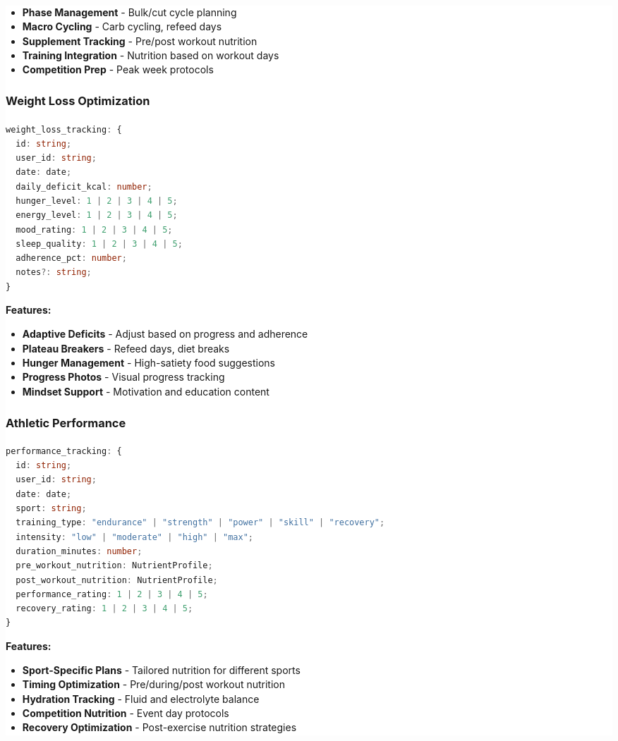 - **Phase Management** - Bulk/cut cycle planning
- **Macro Cycling** - Carb cycling, refeed days
- **Supplement Tracking** - Pre/post workout nutrition
- **Training Integration** - Nutrition based on workout days
- **Competition Prep** - Peak week protocols

### **Weight Loss Optimization**

```typescript
weight_loss_tracking: {
  id: string;
  user_id: string;
  date: date;
  daily_deficit_kcal: number;
  hunger_level: 1 | 2 | 3 | 4 | 5;
  energy_level: 1 | 2 | 3 | 4 | 5;
  mood_rating: 1 | 2 | 3 | 4 | 5;
  sleep_quality: 1 | 2 | 3 | 4 | 5;
  adherence_pct: number;
  notes?: string;
}
```

**Features:**

- **Adaptive Deficits** - Adjust based on progress and adherence
- **Plateau Breakers** - Refeed days, diet breaks
- **Hunger Management** - High-satiety food suggestions
- **Progress Photos** - Visual progress tracking
- **Mindset Support** - Motivation and education content

### **Athletic Performance**

```typescript
performance_tracking: {
  id: string;
  user_id: string;
  date: date;
  sport: string;
  training_type: "endurance" | "strength" | "power" | "skill" | "recovery";
  intensity: "low" | "moderate" | "high" | "max";
  duration_minutes: number;
  pre_workout_nutrition: NutrientProfile;
  post_workout_nutrition: NutrientProfile;
  performance_rating: 1 | 2 | 3 | 4 | 5;
  recovery_rating: 1 | 2 | 3 | 4 | 5;
}
```

**Features:**

- **Sport-Specific Plans** - Tailored nutrition for different sports
- **Timing Optimization** - Pre/during/post workout nutrition
- **Hydration Tracking** - Fluid and electrolyte balance
- **Competition Nutrition** - Event day protocols
- **Recovery Optimization** - Post-exercise nutrition strategies
